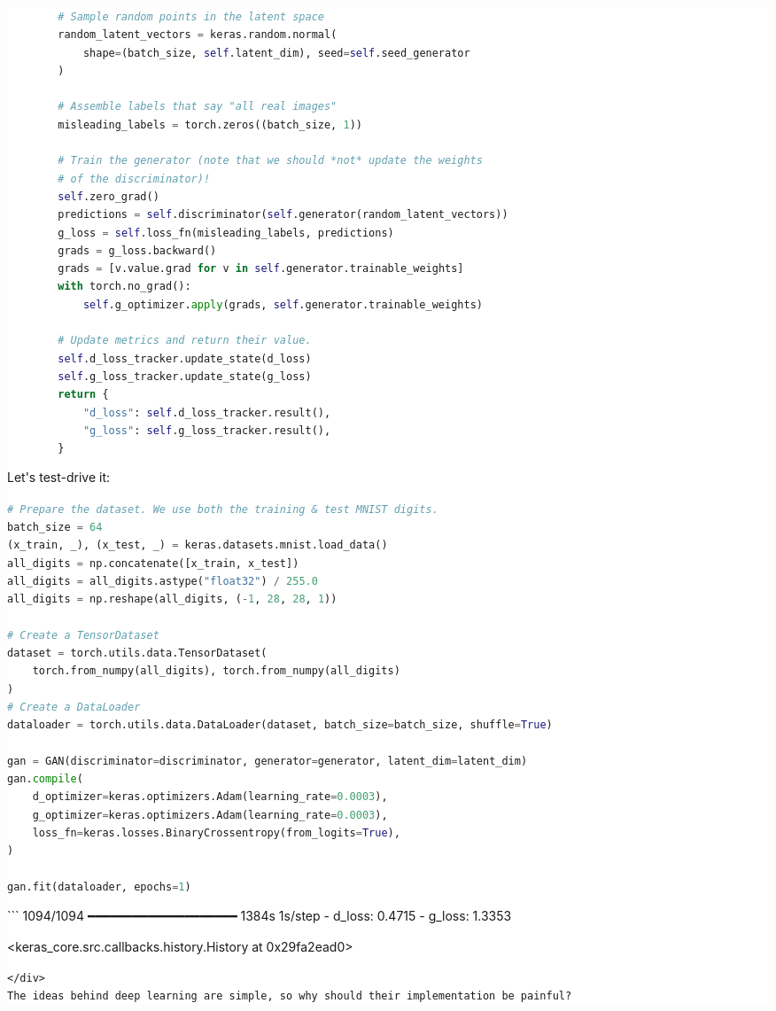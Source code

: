 ```python
        # Sample random points in the latent space
        random_latent_vectors = keras.random.normal(
            shape=(batch_size, self.latent_dim), seed=self.seed_generator
        )

        # Assemble labels that say "all real images"
        misleading_labels = torch.zeros((batch_size, 1))

        # Train the generator (note that we should *not* update the weights
        # of the discriminator)!
        self.zero_grad()
        predictions = self.discriminator(self.generator(random_latent_vectors))
        g_loss = self.loss_fn(misleading_labels, predictions)
        grads = g_loss.backward()
        grads = [v.value.grad for v in self.generator.trainable_weights]
        with torch.no_grad():
            self.g_optimizer.apply(grads, self.generator.trainable_weights)

        # Update metrics and return their value.
        self.d_loss_tracker.update_state(d_loss)
        self.g_loss_tracker.update_state(g_loss)
        return {
            "d_loss": self.d_loss_tracker.result(),
            "g_loss": self.g_loss_tracker.result(),
        }

```

Let's test-drive it:


```python
# Prepare the dataset. We use both the training & test MNIST digits.
batch_size = 64
(x_train, _), (x_test, _) = keras.datasets.mnist.load_data()
all_digits = np.concatenate([x_train, x_test])
all_digits = all_digits.astype("float32") / 255.0
all_digits = np.reshape(all_digits, (-1, 28, 28, 1))

# Create a TensorDataset
dataset = torch.utils.data.TensorDataset(
    torch.from_numpy(all_digits), torch.from_numpy(all_digits)
)
# Create a DataLoader
dataloader = torch.utils.data.DataLoader(dataset, batch_size=batch_size, shuffle=True)

gan = GAN(discriminator=discriminator, generator=generator, latent_dim=latent_dim)
gan.compile(
    d_optimizer=keras.optimizers.Adam(learning_rate=0.0003),
    g_optimizer=keras.optimizers.Adam(learning_rate=0.0003),
    loss_fn=keras.losses.BinaryCrossentropy(from_logits=True),
)

gan.fit(dataloader, epochs=1)
```

<div class="k-default-codeblock">
```
 1094/1094 ━━━━━━━━━━━━━━━━━━━━  1384s 1s/step - d_loss: 0.4715 - g_loss: 1.3353

<keras_core.src.callbacks.history.History at 0x29fa2ead0>

```
</div>
The ideas behind deep learning are simple, so why should their implementation be painful?

